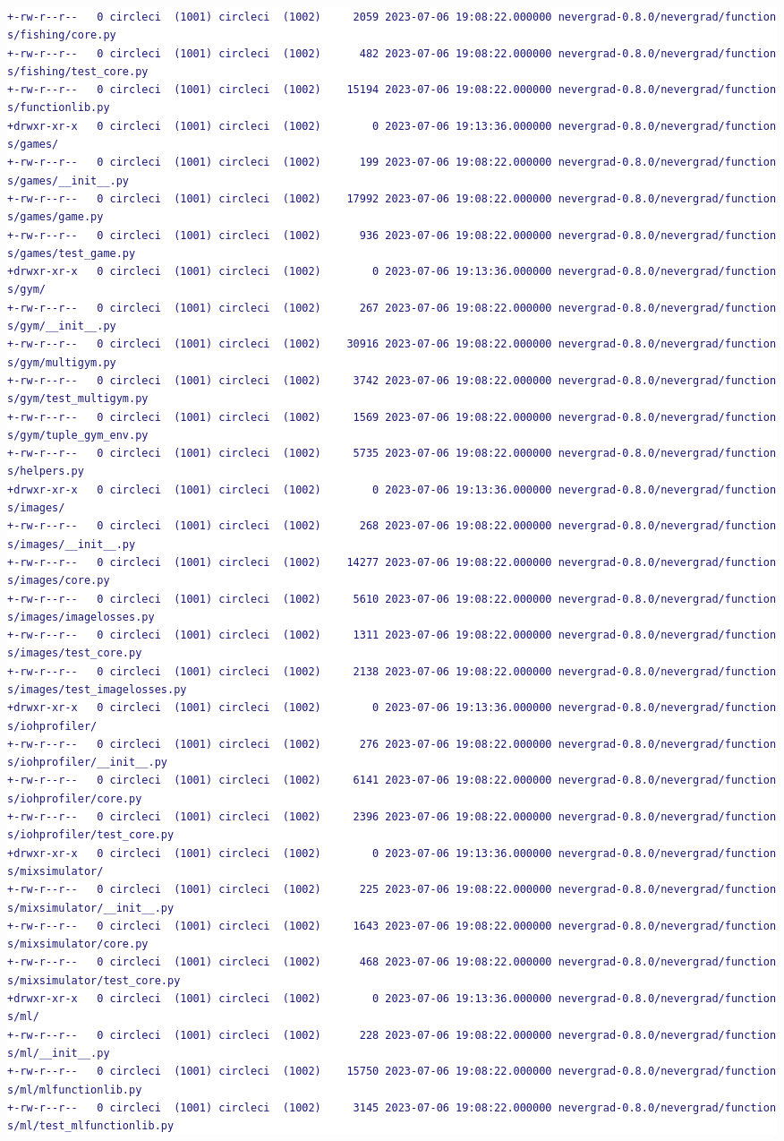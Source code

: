 ```diff
+-rw-r--r--   0 circleci  (1001) circleci  (1002)     2059 2023-07-06 19:08:22.000000 nevergrad-0.8.0/nevergrad/functions/fishing/core.py
+-rw-r--r--   0 circleci  (1001) circleci  (1002)      482 2023-07-06 19:08:22.000000 nevergrad-0.8.0/nevergrad/functions/fishing/test_core.py
+-rw-r--r--   0 circleci  (1001) circleci  (1002)    15194 2023-07-06 19:08:22.000000 nevergrad-0.8.0/nevergrad/functions/functionlib.py
+drwxr-xr-x   0 circleci  (1001) circleci  (1002)        0 2023-07-06 19:13:36.000000 nevergrad-0.8.0/nevergrad/functions/games/
+-rw-r--r--   0 circleci  (1001) circleci  (1002)      199 2023-07-06 19:08:22.000000 nevergrad-0.8.0/nevergrad/functions/games/__init__.py
+-rw-r--r--   0 circleci  (1001) circleci  (1002)    17992 2023-07-06 19:08:22.000000 nevergrad-0.8.0/nevergrad/functions/games/game.py
+-rw-r--r--   0 circleci  (1001) circleci  (1002)      936 2023-07-06 19:08:22.000000 nevergrad-0.8.0/nevergrad/functions/games/test_game.py
+drwxr-xr-x   0 circleci  (1001) circleci  (1002)        0 2023-07-06 19:13:36.000000 nevergrad-0.8.0/nevergrad/functions/gym/
+-rw-r--r--   0 circleci  (1001) circleci  (1002)      267 2023-07-06 19:08:22.000000 nevergrad-0.8.0/nevergrad/functions/gym/__init__.py
+-rw-r--r--   0 circleci  (1001) circleci  (1002)    30916 2023-07-06 19:08:22.000000 nevergrad-0.8.0/nevergrad/functions/gym/multigym.py
+-rw-r--r--   0 circleci  (1001) circleci  (1002)     3742 2023-07-06 19:08:22.000000 nevergrad-0.8.0/nevergrad/functions/gym/test_multigym.py
+-rw-r--r--   0 circleci  (1001) circleci  (1002)     1569 2023-07-06 19:08:22.000000 nevergrad-0.8.0/nevergrad/functions/gym/tuple_gym_env.py
+-rw-r--r--   0 circleci  (1001) circleci  (1002)     5735 2023-07-06 19:08:22.000000 nevergrad-0.8.0/nevergrad/functions/helpers.py
+drwxr-xr-x   0 circleci  (1001) circleci  (1002)        0 2023-07-06 19:13:36.000000 nevergrad-0.8.0/nevergrad/functions/images/
+-rw-r--r--   0 circleci  (1001) circleci  (1002)      268 2023-07-06 19:08:22.000000 nevergrad-0.8.0/nevergrad/functions/images/__init__.py
+-rw-r--r--   0 circleci  (1001) circleci  (1002)    14277 2023-07-06 19:08:22.000000 nevergrad-0.8.0/nevergrad/functions/images/core.py
+-rw-r--r--   0 circleci  (1001) circleci  (1002)     5610 2023-07-06 19:08:22.000000 nevergrad-0.8.0/nevergrad/functions/images/imagelosses.py
+-rw-r--r--   0 circleci  (1001) circleci  (1002)     1311 2023-07-06 19:08:22.000000 nevergrad-0.8.0/nevergrad/functions/images/test_core.py
+-rw-r--r--   0 circleci  (1001) circleci  (1002)     2138 2023-07-06 19:08:22.000000 nevergrad-0.8.0/nevergrad/functions/images/test_imagelosses.py
+drwxr-xr-x   0 circleci  (1001) circleci  (1002)        0 2023-07-06 19:13:36.000000 nevergrad-0.8.0/nevergrad/functions/iohprofiler/
+-rw-r--r--   0 circleci  (1001) circleci  (1002)      276 2023-07-06 19:08:22.000000 nevergrad-0.8.0/nevergrad/functions/iohprofiler/__init__.py
+-rw-r--r--   0 circleci  (1001) circleci  (1002)     6141 2023-07-06 19:08:22.000000 nevergrad-0.8.0/nevergrad/functions/iohprofiler/core.py
+-rw-r--r--   0 circleci  (1001) circleci  (1002)     2396 2023-07-06 19:08:22.000000 nevergrad-0.8.0/nevergrad/functions/iohprofiler/test_core.py
+drwxr-xr-x   0 circleci  (1001) circleci  (1002)        0 2023-07-06 19:13:36.000000 nevergrad-0.8.0/nevergrad/functions/mixsimulator/
+-rw-r--r--   0 circleci  (1001) circleci  (1002)      225 2023-07-06 19:08:22.000000 nevergrad-0.8.0/nevergrad/functions/mixsimulator/__init__.py
+-rw-r--r--   0 circleci  (1001) circleci  (1002)     1643 2023-07-06 19:08:22.000000 nevergrad-0.8.0/nevergrad/functions/mixsimulator/core.py
+-rw-r--r--   0 circleci  (1001) circleci  (1002)      468 2023-07-06 19:08:22.000000 nevergrad-0.8.0/nevergrad/functions/mixsimulator/test_core.py
+drwxr-xr-x   0 circleci  (1001) circleci  (1002)        0 2023-07-06 19:13:36.000000 nevergrad-0.8.0/nevergrad/functions/ml/
+-rw-r--r--   0 circleci  (1001) circleci  (1002)      228 2023-07-06 19:08:22.000000 nevergrad-0.8.0/nevergrad/functions/ml/__init__.py
+-rw-r--r--   0 circleci  (1001) circleci  (1002)    15750 2023-07-06 19:08:22.000000 nevergrad-0.8.0/nevergrad/functions/ml/mlfunctionlib.py
+-rw-r--r--   0 circleci  (1001) circleci  (1002)     3145 2023-07-06 19:08:22.000000 nevergrad-0.8.0/nevergrad/functions/ml/test_mlfunctionlib.py
```